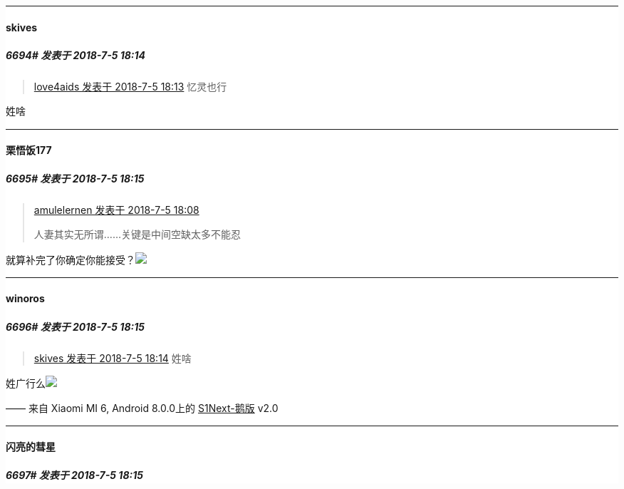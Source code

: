 





-----

####  skives  
##### 6694#       发表于 2018-7-5 18:14



<blockquote><a href="httphttps://bbs.saraba1st.com/2b/forum.php?mod=redirect&amp;goto=findpost&amp;pid=40227972&amp;ptid=1719892" target="_blank">love4aids 发表于 2018-7-5 18:13</a>
忆灵也行</blockquote>
姓啥







-----

####  栗悟饭177  
##### 6695#       发表于 2018-7-5 18:15



<blockquote><a href="httphttps://bbs.saraba1st.com/2b/forum.php?mod=redirect&amp;goto=findpost&amp;pid=40227911&amp;ptid=1719892" target="_blank">amulelernen 发表于 2018-7-5 18:08</a>

人妻其实无所谓……关键是中间空缺太多不能忍</blockquote>
就算补完了你确定你能接受？<img src="https://static.saraba1st.com/image/smiley/face2017/067.png" referrerpolicy="no-referrer">







-----

####  winoros  
##### 6696#       发表于 2018-7-5 18:15



<blockquote><a href="httphttps://bbs.saraba1st.com/2b/forum.php?mod=redirect&amp;goto=findpost&amp;pid=40227981&amp;ptid=1719892" target="_blank">skives 发表于 2018-7-5 18:14</a>
姓啥</blockquote>
姓广行么<img src="https://static.saraba1st.com/image/smiley/face2017/025.png" referrerpolicy="no-referrer">

—— 来自 Xiaomi MI 6, Android 8.0.0上的 [S1Next-鹅版](https://github.com/ykrank/S1-Next/releases) v2.0







-----

####  闪亮的彗星  
##### 6697#       发表于 2018-7-5 18:15
